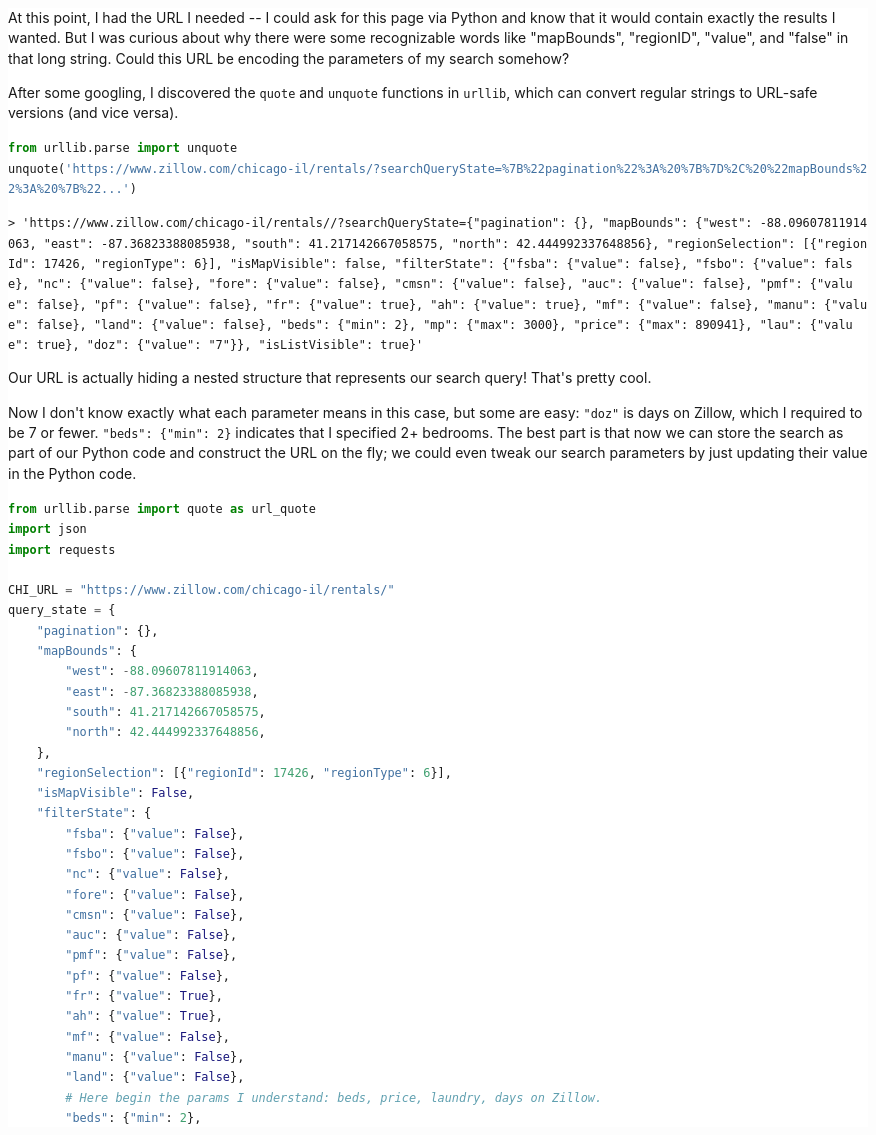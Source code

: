 At this point, I had the URL I needed -- I could ask for this page via Python and know that it would contain exactly the results I wanted.
But I was curious about why there were some recognizable words like "mapBounds", "regionID", "value", and "false" in that long string.
Could this URL be encoding the parameters of my search somehow?

After some googling, I discovered the `quote` and `unquote` functions in `urllib`, which can convert regular strings to URL-safe versions (and vice versa).

```python
from urllib.parse import unquote
unquote('https://www.zillow.com/chicago-il/rentals/?searchQueryState=%7B%22pagination%22%3A%20%7B%7D%2C%20%22mapBounds%22%3A%20%7B%22...')
```
```
> 'https://www.zillow.com/chicago-il/rentals//?searchQueryState={"pagination": {}, "mapBounds": {"west": -88.09607811914063, "east": -87.36823388085938, "south": 41.217142667058575, "north": 42.444992337648856}, "regionSelection": [{"regionId": 17426, "regionType": 6}], "isMapVisible": false, "filterState": {"fsba": {"value": false}, "fsbo": {"value": false}, "nc": {"value": false}, "fore": {"value": false}, "cmsn": {"value": false}, "auc": {"value": false}, "pmf": {"value": false}, "pf": {"value": false}, "fr": {"value": true}, "ah": {"value": true}, "mf": {"value": false}, "manu": {"value": false}, "land": {"value": false}, "beds": {"min": 2}, "mp": {"max": 3000}, "price": {"max": 890941}, "lau": {"value": true}, "doz": {"value": "7"}}, "isListVisible": true}'
```

Our URL is actually hiding a nested structure that represents our search query!
That's pretty cool.

Now I don't know exactly what each parameter means in this case, but some are easy: `"doz"` is days on Zillow, which I required to be 7 or fewer.
`"beds": {"min": 2}` indicates that I specified 2+ bedrooms.
The best part is that now we can store the search as part of our Python code and construct the URL on the fly; we could even tweak our search parameters by just updating their value in the Python code.
```python
from urllib.parse import quote as url_quote
import json
import requests

CHI_URL = "https://www.zillow.com/chicago-il/rentals/"
query_state = {
    "pagination": {},
    "mapBounds": {
        "west": -88.09607811914063,
        "east": -87.36823388085938,
        "south": 41.217142667058575,
        "north": 42.444992337648856,
    },
    "regionSelection": [{"regionId": 17426, "regionType": 6}],
    "isMapVisible": False,
    "filterState": {
        "fsba": {"value": False},
        "fsbo": {"value": False},
        "nc": {"value": False},
        "fore": {"value": False},
        "cmsn": {"value": False},
        "auc": {"value": False},
        "pmf": {"value": False},
        "pf": {"value": False},
        "fr": {"value": True},
        "ah": {"value": True},
        "mf": {"value": False},
        "manu": {"value": False},
        "land": {"value": False},
        # Here begin the params I understand: beds, price, laundry, days on Zillow.
        "beds": {"min": 2},
```
